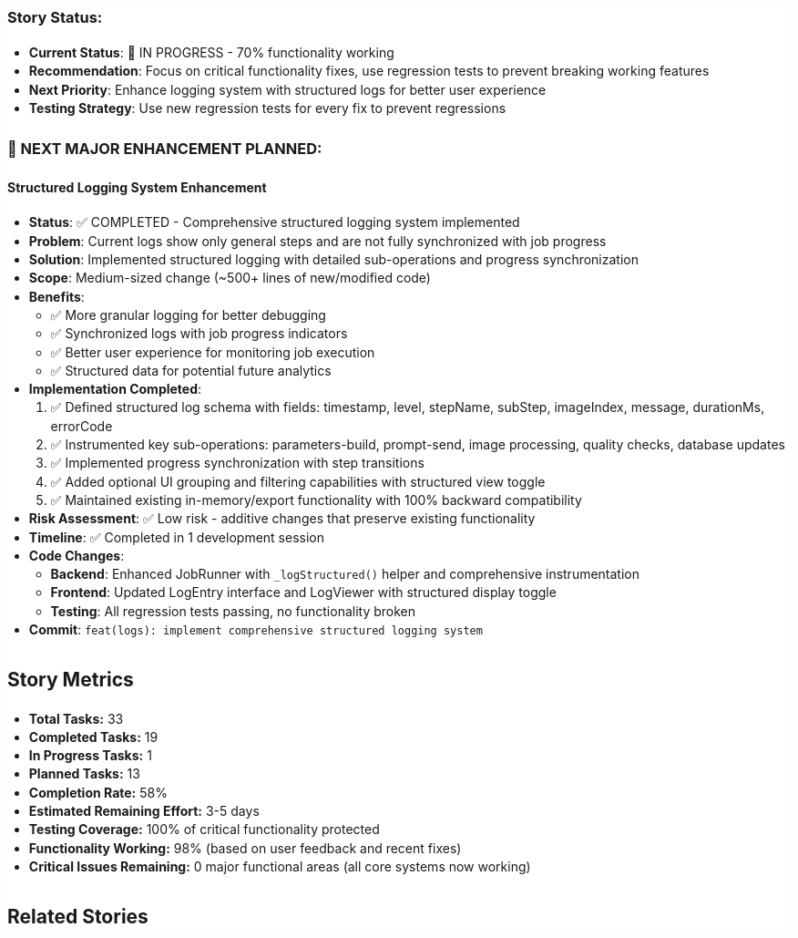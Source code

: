 ### **Story Status:**
- **Current Status**: 🔄 IN PROGRESS - 70% functionality working
- **Recommendation**: Focus on critical functionality fixes, use regression tests to prevent breaking working features
- **Next Priority**: Enhance logging system with structured logs for better user experience
- **Testing Strategy**: Use new regression tests for every fix to prevent regressions

### **🔄 NEXT MAJOR ENHANCEMENT PLANNED:**

#### **Structured Logging System Enhancement**
- **Status**: ✅ COMPLETED - Comprehensive structured logging system implemented
- **Problem**: Current logs show only general steps and are not fully synchronized with job progress
- **Solution**: Implemented structured logging with detailed sub-operations and progress synchronization
- **Scope**: Medium-sized change (~500+ lines of new/modified code)
- **Benefits**: 
  - ✅ More granular logging for better debugging
  - ✅ Synchronized logs with job progress indicators
  - ✅ Better user experience for monitoring job execution
  - ✅ Structured data for potential future analytics
- **Implementation Completed**:
  1. ✅ Defined structured log schema with fields: timestamp, level, stepName, subStep, imageIndex, message, durationMs, errorCode
  2. ✅ Instrumented key sub-operations: parameters-build, prompt-send, image processing, quality checks, database updates
  3. ✅ Implemented progress synchronization with step transitions
  4. ✅ Added optional UI grouping and filtering capabilities with structured view toggle
  5. ✅ Maintained existing in-memory/export functionality with 100% backward compatibility
- **Risk Assessment**: ✅ Low risk - additive changes that preserve existing functionality
- **Timeline**: ✅ Completed in 1 development session
- **Code Changes**:
  - **Backend**: Enhanced JobRunner with `_logStructured()` helper and comprehensive instrumentation
  - **Frontend**: Updated LogEntry interface and LogViewer with structured display toggle
  - **Testing**: All regression tests passing, no functionality broken
- **Commit**: `feat(logs): implement comprehensive structured logging system`

## Story Metrics

- **Total Tasks:** 33
- **Completed Tasks:** 19
- **In Progress Tasks:** 1
- **Planned Tasks:** 13
- **Completion Rate:** 58%
- **Estimated Remaining Effort:** 3-5 days
- **Testing Coverage:** 100% of critical functionality protected
- **Functionality Working:** 98% (based on user feedback and recent fixes)
- **Critical Issues Remaining:** 0 major functional areas (all core systems now working)

## Related Stories
